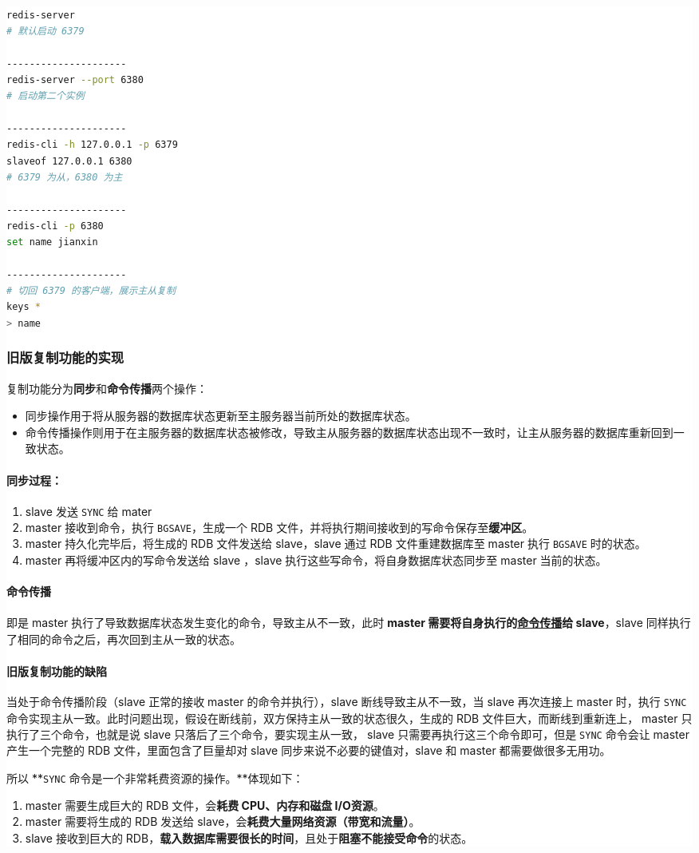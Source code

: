 ```sh
redis-server
# 默认启动 6379

---------------------
redis-server --port 6380
# 启动第二个实例

---------------------
redis-cli -h 127.0.0.1 -p 6379
slaveof 127.0.0.1 6380
# 6379 为从，6380 为主

---------------------
redis-cli -p 6380
set name jianxin

---------------------
# 切回 6379 的客户端，展示主从复制
keys *
> name
```

### 旧版复制功能的实现

复制功能分为**同步**和**命令传播**两个操作：

- 同步操作用于将从服务器的数据库状态更新至主服务器当前所处的数据库状态。
- 命令传播操作则用于在主服务器的数据库状态被修改，导致主从服务器的数据库状态出现不一致时，让主从服务器的数据库重新回到一致状态。

#### **同步过程：**

1. slave 发送 `SYNC` 给 mater
2. master 接收到命令，执行 `BGSAVE`，生成一个 RDB 文件，并将执行期间接收到的写命令保存至**缓冲区**。
3. master 持久化完毕后，将生成的 RDB 文件发送给 slave，slave 通过 RDB 文件重建数据库至 master 执行 `BGSAVE` 时的状态。
4. master 再将缓冲区内的写命令发送给 slave ，slave 执行这些写命令，将自身数据库状态同步至 master 当前的状态。

#### **命令传播**

即是 master 执行了导致数据库状态发生变化的命令，导致主从不一致，此时 **master 需要将自身执行的<u>命令传播</u>给 slave**，slave 同样执行了相同的命令之后，再次回到主从一致的状态。

#### **旧版复制功能的缺陷**

当处于命令传播阶段（slave 正常的接收 master 的命令并执行），slave 断线导致主从不一致，当 slave 再次连接上 master 时，执行 `SYNC` 命令实现主从一致。此时问题出现，假设在断线前，双方保持主从一致的状态很久，生成的 RDB 文件巨大，而断线到重新连上， master 只执行了三个命令，也就是说 slave 只落后了三个命令，要实现主从一致， slave 只需要再执行这三个命令即可，但是 `SYNC` 命令会让 master 产生一个完整的 RDB 文件，里面包含了巨量却对 slave 同步来说不必要的键值对，slave 和 master 都需要做很多无用功。 

所以 **`SYNC` 命令是一个非常耗费资源的操作。**体现如下：

1. master 需要生成巨大的 RDB 文件，会**耗费 CPU、内存和磁盘 I/O资源**。
2. master 需要将生成的 RDB 发送给 slave，会**耗费大量网络资源（带宽和流量）**。
3. slave 接收到巨大的 RDB，**载入数据库需要很长的时间**，且处于**阻塞不能接受命令**的状态。
